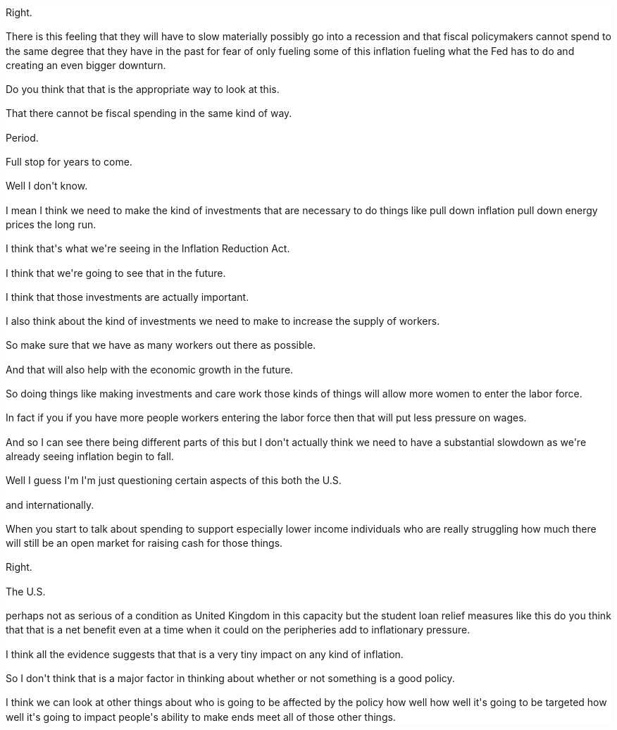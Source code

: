 Right.

There is this feeling that they will have to slow materially possibly go into a recession and that fiscal policymakers cannot spend to the same degree that they have in the past for fear of only fueling some of this inflation fueling what the Fed has to do and creating an even bigger downturn.

Do you think that that is the appropriate way to look at this.

That there cannot be fiscal spending in the same kind of way.

Period.

Full stop for years to come.

Well I don't know.

I mean I think we need to make the kind of investments that are necessary to do things like pull down inflation pull down energy prices the long run.

I think that's what we're seeing in the Inflation Reduction Act.

I think that we're going to see that in the future.

I think that those investments are actually important.

I also think about the kind of investments we need to make to increase the supply of workers.

So make sure that we have as many workers out there as possible.

And that will also help with the economic growth in the future.

So doing things like making investments and care work those kinds of things will allow more women to enter the labor force.

In fact if you if you have more people workers entering the labor force then that will put less pressure on wages.

And so I can see there being different parts of this but I don't actually think we need to have a substantial slowdown as we're already seeing inflation begin to fall.

Well I guess I'm I'm just questioning certain aspects of this both the U.S.

and internationally.

When you start to talk about spending to support especially lower income individuals who are really struggling how much there will still be an open market for raising cash for those things.

Right.

The U.S.

perhaps not as serious of a condition as United Kingdom in this capacity but the student loan relief measures like this do you think that that is a net benefit even at a time when it could on the peripheries add to inflationary pressure.

I think all the evidence suggests that that is a very tiny impact on any kind of inflation.

So I don't think that is a major factor in thinking about whether or not something is a good policy.

I think we can look at other things about who is going to be affected by the policy how well how well it's going to be targeted how well it's going to impact people's ability to make ends meet all of those other things.

